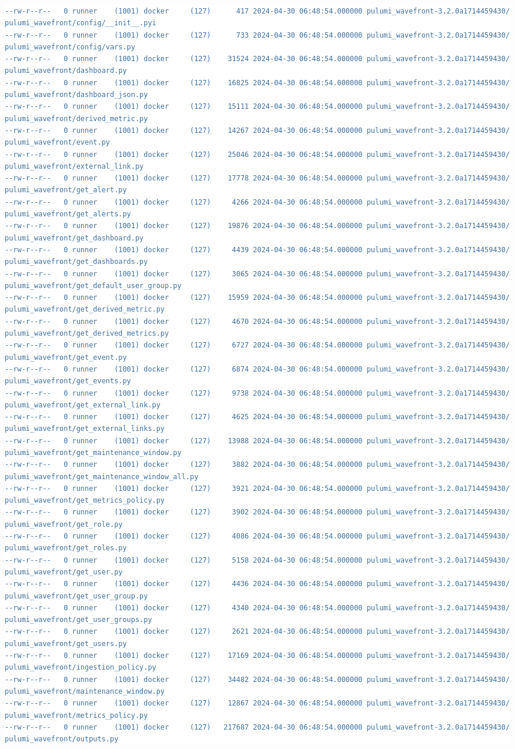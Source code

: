 ```diff
--rw-r--r--   0 runner    (1001) docker     (127)      417 2024-04-30 06:48:54.000000 pulumi_wavefront-3.2.0a1714459430/pulumi_wavefront/config/__init__.pyi
--rw-r--r--   0 runner    (1001) docker     (127)      733 2024-04-30 06:48:54.000000 pulumi_wavefront-3.2.0a1714459430/pulumi_wavefront/config/vars.py
--rw-r--r--   0 runner    (1001) docker     (127)    31524 2024-04-30 06:48:54.000000 pulumi_wavefront-3.2.0a1714459430/pulumi_wavefront/dashboard.py
--rw-r--r--   0 runner    (1001) docker     (127)    16825 2024-04-30 06:48:54.000000 pulumi_wavefront-3.2.0a1714459430/pulumi_wavefront/dashboard_json.py
--rw-r--r--   0 runner    (1001) docker     (127)    15111 2024-04-30 06:48:54.000000 pulumi_wavefront-3.2.0a1714459430/pulumi_wavefront/derived_metric.py
--rw-r--r--   0 runner    (1001) docker     (127)    14267 2024-04-30 06:48:54.000000 pulumi_wavefront-3.2.0a1714459430/pulumi_wavefront/event.py
--rw-r--r--   0 runner    (1001) docker     (127)    25046 2024-04-30 06:48:54.000000 pulumi_wavefront-3.2.0a1714459430/pulumi_wavefront/external_link.py
--rw-r--r--   0 runner    (1001) docker     (127)    17778 2024-04-30 06:48:54.000000 pulumi_wavefront-3.2.0a1714459430/pulumi_wavefront/get_alert.py
--rw-r--r--   0 runner    (1001) docker     (127)     4266 2024-04-30 06:48:54.000000 pulumi_wavefront-3.2.0a1714459430/pulumi_wavefront/get_alerts.py
--rw-r--r--   0 runner    (1001) docker     (127)    19876 2024-04-30 06:48:54.000000 pulumi_wavefront-3.2.0a1714459430/pulumi_wavefront/get_dashboard.py
--rw-r--r--   0 runner    (1001) docker     (127)     4439 2024-04-30 06:48:54.000000 pulumi_wavefront-3.2.0a1714459430/pulumi_wavefront/get_dashboards.py
--rw-r--r--   0 runner    (1001) docker     (127)     3065 2024-04-30 06:48:54.000000 pulumi_wavefront-3.2.0a1714459430/pulumi_wavefront/get_default_user_group.py
--rw-r--r--   0 runner    (1001) docker     (127)    15959 2024-04-30 06:48:54.000000 pulumi_wavefront-3.2.0a1714459430/pulumi_wavefront/get_derived_metric.py
--rw-r--r--   0 runner    (1001) docker     (127)     4670 2024-04-30 06:48:54.000000 pulumi_wavefront-3.2.0a1714459430/pulumi_wavefront/get_derived_metrics.py
--rw-r--r--   0 runner    (1001) docker     (127)     6727 2024-04-30 06:48:54.000000 pulumi_wavefront-3.2.0a1714459430/pulumi_wavefront/get_event.py
--rw-r--r--   0 runner    (1001) docker     (127)     6874 2024-04-30 06:48:54.000000 pulumi_wavefront-3.2.0a1714459430/pulumi_wavefront/get_events.py
--rw-r--r--   0 runner    (1001) docker     (127)     9738 2024-04-30 06:48:54.000000 pulumi_wavefront-3.2.0a1714459430/pulumi_wavefront/get_external_link.py
--rw-r--r--   0 runner    (1001) docker     (127)     4625 2024-04-30 06:48:54.000000 pulumi_wavefront-3.2.0a1714459430/pulumi_wavefront/get_external_links.py
--rw-r--r--   0 runner    (1001) docker     (127)    13988 2024-04-30 06:48:54.000000 pulumi_wavefront-3.2.0a1714459430/pulumi_wavefront/get_maintenance_window.py
--rw-r--r--   0 runner    (1001) docker     (127)     3882 2024-04-30 06:48:54.000000 pulumi_wavefront-3.2.0a1714459430/pulumi_wavefront/get_maintenance_window_all.py
--rw-r--r--   0 runner    (1001) docker     (127)     3921 2024-04-30 06:48:54.000000 pulumi_wavefront-3.2.0a1714459430/pulumi_wavefront/get_metrics_policy.py
--rw-r--r--   0 runner    (1001) docker     (127)     3902 2024-04-30 06:48:54.000000 pulumi_wavefront-3.2.0a1714459430/pulumi_wavefront/get_role.py
--rw-r--r--   0 runner    (1001) docker     (127)     4086 2024-04-30 06:48:54.000000 pulumi_wavefront-3.2.0a1714459430/pulumi_wavefront/get_roles.py
--rw-r--r--   0 runner    (1001) docker     (127)     5158 2024-04-30 06:48:54.000000 pulumi_wavefront-3.2.0a1714459430/pulumi_wavefront/get_user.py
--rw-r--r--   0 runner    (1001) docker     (127)     4436 2024-04-30 06:48:54.000000 pulumi_wavefront-3.2.0a1714459430/pulumi_wavefront/get_user_group.py
--rw-r--r--   0 runner    (1001) docker     (127)     4340 2024-04-30 06:48:54.000000 pulumi_wavefront-3.2.0a1714459430/pulumi_wavefront/get_user_groups.py
--rw-r--r--   0 runner    (1001) docker     (127)     2621 2024-04-30 06:48:54.000000 pulumi_wavefront-3.2.0a1714459430/pulumi_wavefront/get_users.py
--rw-r--r--   0 runner    (1001) docker     (127)    17169 2024-04-30 06:48:54.000000 pulumi_wavefront-3.2.0a1714459430/pulumi_wavefront/ingestion_policy.py
--rw-r--r--   0 runner    (1001) docker     (127)    34482 2024-04-30 06:48:54.000000 pulumi_wavefront-3.2.0a1714459430/pulumi_wavefront/maintenance_window.py
--rw-r--r--   0 runner    (1001) docker     (127)    12867 2024-04-30 06:48:54.000000 pulumi_wavefront-3.2.0a1714459430/pulumi_wavefront/metrics_policy.py
--rw-r--r--   0 runner    (1001) docker     (127)   217687 2024-04-30 06:48:54.000000 pulumi_wavefront-3.2.0a1714459430/pulumi_wavefront/outputs.py
```
